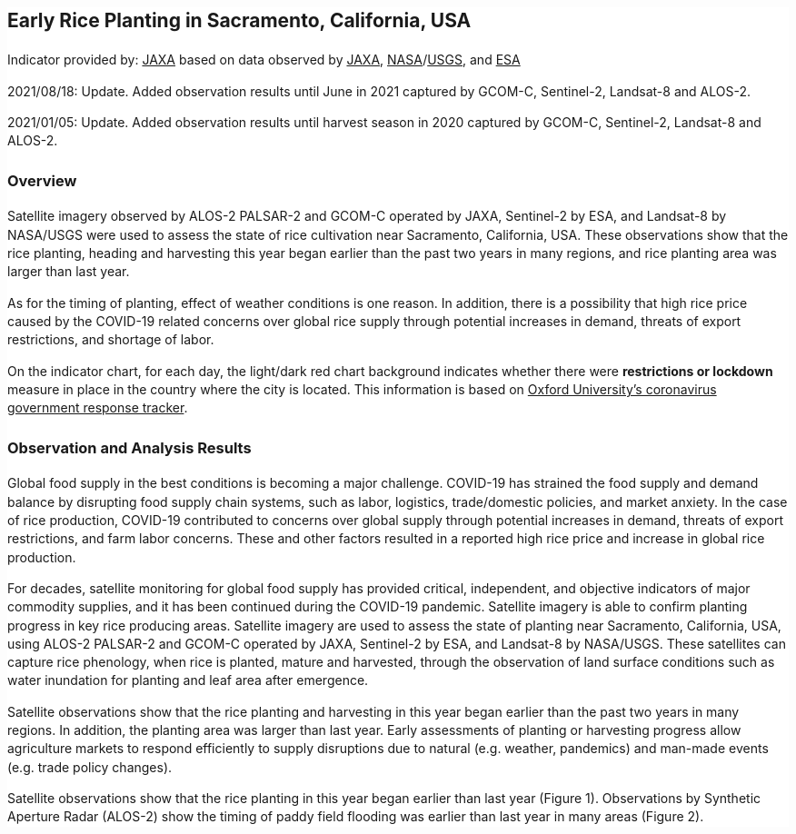 ## Early Rice Planting in Sacramento, California, USA

Indicator provided by: [JAXA](https://global.jaxa.jp/) based on data observed by [JAXA](https://global.jaxa.jp/), [NASA](https://www.nasa.gov/)/[USGS](https://www.usgs.gov/), and [ESA](https://esa.int/)

2021/08/18: Update. Added observation results until June in 2021 captured by GCOM-C, Sentinel-2, Landsat-8 and ALOS-2.

2021/01/05: Update. Added observation results until harvest season in 2020 captured by GCOM-C, Sentinel-2, Landsat-8 and ALOS-2.

### Overview

Satellite imagery observed by ALOS-2 PALSAR-2 and GCOM-C operated by JAXA, Sentinel-2 by ESA, and Landsat-8 by NASA/USGS were used to assess the state of rice cultivation near Sacramento, California, USA. These observations show that the rice planting, heading and harvesting this year began earlier than the past two years in many regions, and rice planting area was larger than last year. 

As for the timing of planting, effect of weather conditions is one reason. In addition, there is a possibility that high rice price caused by the COVID-19 related concerns over global rice supply through potential increases in demand, threats of export restrictions, and shortage of labor.

On the indicator chart, for each day, the light/dark red chart background indicates whether there were **restrictions or lockdown** measure in place in the country where the city is located. This information is based on [Oxford University’s coronavirus government response tracker](https://covidtracker.bsg.ox.ac.uk/). 


### Observation and Analysis Results

Global food supply in the best conditions is becoming a major challenge. COVID-19 has strained the food supply and demand balance by disrupting food supply chain systems, such as labor, logistics, trade/domestic policies, and market anxiety. In the case of rice production, COVID-19 contributed to concerns over global supply through potential increases in demand, threats of export restrictions, and farm labor concerns. These and other factors resulted in a reported high rice price and increase in global rice production. 

For decades, satellite monitoring for global food supply has provided critical, independent, and objective indicators of major commodity supplies, and it has been continued during the COVID-19 pandemic. Satellite imagery is able to confirm planting progress in key rice producing areas. Satellite imagery are used to assess the state of planting near Sacramento, California, USA, using ALOS-2 PALSAR-2 and GCOM-C operated by JAXA, Sentinel-2 by ESA, and Landsat-8 by NASA/USGS. These satellites can capture rice phenology, when rice is planted, mature and harvested, through the observation of land surface conditions such as water inundation for planting and leaf area after emergence.

Satellite observations show that the rice planting and harvesting in this year began earlier than the past two years in many regions. In addition, the planting area was larger than last year. Early assessments of planting or harvesting progress allow agriculture markets to respond efficiently to supply disruptions due to natural (e.g. weather, pandemics) and man-made events (e.g. trade policy changes).

Satellite observations show that the rice planting in this year began earlier than last year (Figure 1). Observations by Synthetic Aperture Radar (ALOS-2) show the timing of paddy field flooding was earlier than last year in many areas (Figure 2).
